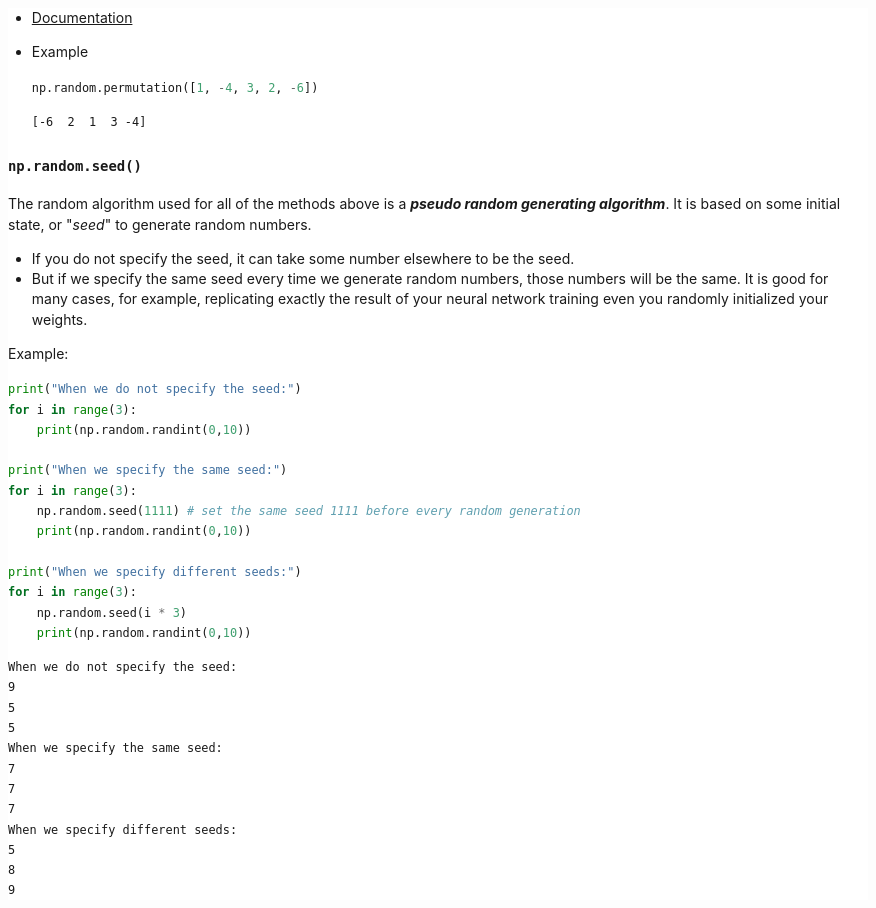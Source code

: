 - [Documentation](https://numpy.org/doc/stable/reference/random/generated/numpy.random.permutation.html)

- Example

  ```python
  np.random.permutation([1, -4, 3, 2, -6])
  ```

  ```
  [-6  2  1  3 -4]
  ```

### `np.random.seed()`

The random algorithm used for all of the methods above is a ***pseudo random generating algorithm***. It is based on some initial state, or "*seed*" to generate random numbers. 

- If you do not specify the seed, it can take some number elsewhere to be the seed. 
- But if we specify the same seed every time we generate random numbers, those numbers will be the same. It is good for many cases, for example, replicating exactly the result of your neural network training even you randomly initialized your weights.

Example:

```python
print("When we do not specify the seed:")
for i in range(3):
    print(np.random.randint(0,10))

print("When we specify the same seed:")
for i in range(3):
    np.random.seed(1111) # set the same seed 1111 before every random generation
    print(np.random.randint(0,10))
    
print("When we specify different seeds:")
for i in range(3):
    np.random.seed(i * 3)
    print(np.random.randint(0,10))
```

```
When we do not specify the seed:
9
5
5
When we specify the same seed:
7
7
7
When we specify different seeds:
5
8
9
```
